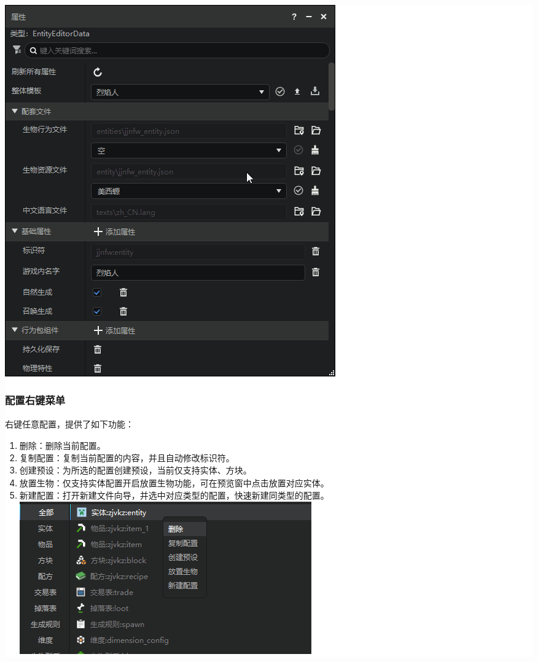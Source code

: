![level014](./images/editconfig_filter.gif)



### 配置右键菜单
右键任意配置，提供了如下功能：
1. 删除：删除当前配置。
2. 复制配置：复制当前配置的内容，并且自动修改标识符。
3. 创建预设：为所选的配置创建预设，当前仅支持实体、方块。
4. 放置生物：仅支持实体配置开启放置生物功能，可在预览窗中点击放置对应实体。
5. 新建配置：打开新建文件向导，并选中对应类型的配置，快速新建同类型的配置。
![level014](./images/rightclickconfig.png)
